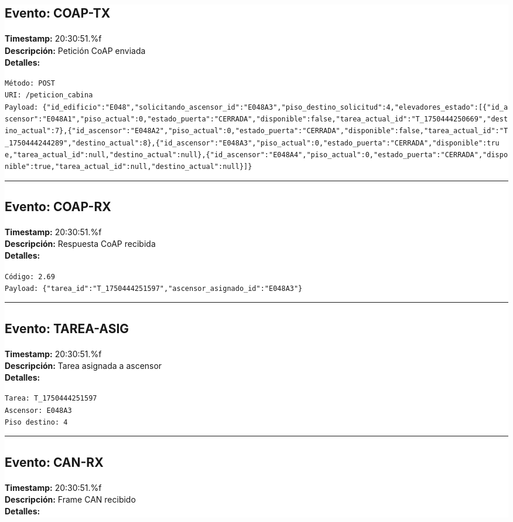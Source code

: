 
## Evento: COAP-TX

**Timestamp:** 20:30:51.%f  
**Descripción:** Petición CoAP enviada  
**Detalles:**

```
Método: POST
URI: /peticion_cabina
Payload: {"id_edificio":"E048","solicitando_ascensor_id":"E048A3","piso_destino_solicitud":4,"elevadores_estado":[{"id_ascensor":"E048A1","piso_actual":0,"estado_puerta":"CERRADA","disponible":false,"tarea_actual_id":"T_1750444250669","destino_actual":7},{"id_ascensor":"E048A2","piso_actual":0,"estado_puerta":"CERRADA","disponible":false,"tarea_actual_id":"T_1750444244289","destino_actual":8},{"id_ascensor":"E048A3","piso_actual":0,"estado_puerta":"CERRADA","disponible":true,"tarea_actual_id":null,"destino_actual":null},{"id_ascensor":"E048A4","piso_actual":0,"estado_puerta":"CERRADA","disponible":true,"tarea_actual_id":null,"destino_actual":null}]}
```

---

## Evento: COAP-RX

**Timestamp:** 20:30:51.%f  
**Descripción:** Respuesta CoAP recibida  
**Detalles:**

```
Código: 2.69
Payload: {"tarea_id":"T_1750444251597","ascensor_asignado_id":"E048A3"}
```

---

## Evento: TAREA-ASIG

**Timestamp:** 20:30:51.%f  
**Descripción:** Tarea asignada a ascensor  
**Detalles:**

```
Tarea: T_1750444251597
Ascensor: E048A3
Piso destino: 4
```

---

## Evento: CAN-RX

**Timestamp:** 20:30:51.%f  
**Descripción:** Frame CAN recibido  
**Detalles:**
